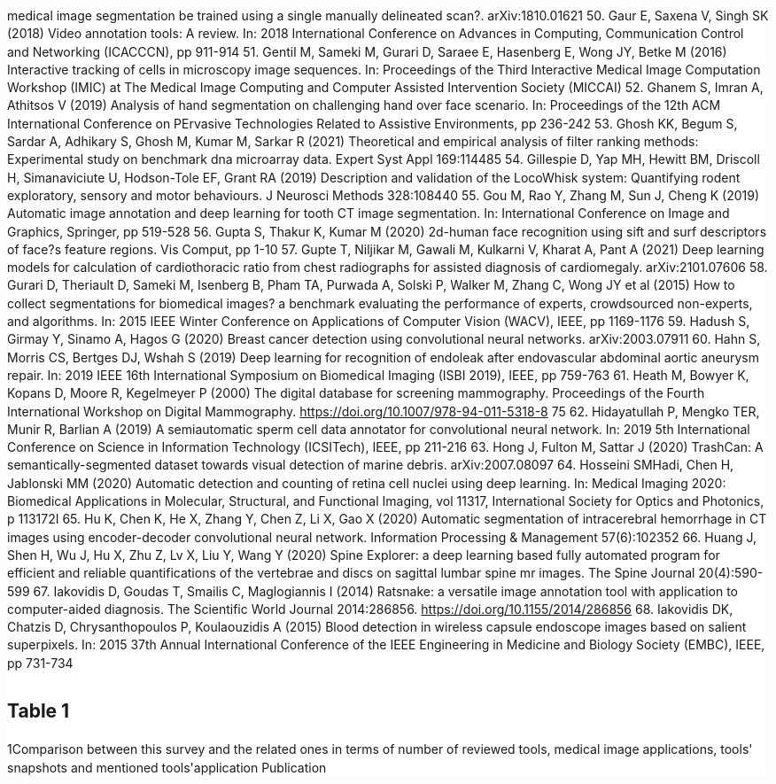 medical image segmentation be trained using a single manually delineated scan?. arXiv:1810.01621 50. Gaur E, Saxena V, Singh SK (2018) Video annotation tools: A review. In: 2018 International Conference on Advances in Computing, Communication Control and Networking (ICACCCN), pp 911-914 51. Gentil M, Sameki M, Gurari D, Saraee E, Hasenberg E, Wong JY, Betke M (2016) Interactive tracking of cells in microscopy image sequences. In: Proceedings of the Third Interactive Medical Image Computation Workshop (IMIC) at The Medical Image Computing and Computer Assisted Intervention Society (MICCAI) 52. Ghanem S, Imran A, Athitsos V (2019) Analysis of hand segmentation on challenging hand over face scenario. In: Proceedings of the 12th ACM International Conference on PErvasive Technologies Related to Assistive Environments, pp 236-242 53. Ghosh KK, Begum S, Sardar A, Adhikary S, Ghosh M, Kumar M, Sarkar R (2021) Theoretical and empirical analysis of filter ranking methods: Experimental study on benchmark dna microarray data. Expert Syst Appl 169:114485 54. Gillespie D, Yap MH, Hewitt BM, Driscoll H, Simanaviciute U, Hodson-Tole EF, Grant RA (2019) Description and validation of the LocoWhisk system: Quantifying rodent exploratory, sensory and motor behaviours. J Neurosci Methods 328:108440 55. Gou M, Rao Y, Zhang M, Sun J, Cheng K (2019) Automatic image annotation and deep learning for tooth CT image segmentation. In: International Conference on Image and Graphics, Springer, pp 519-528 56. Gupta S, Thakur K, Kumar M (2020) 2d-human face recognition using sift and surf descriptors of face?s feature regions. Vis Comput, pp 1-10 57. Gupte T, Niljikar M, Gawali M, Kulkarni V, Kharat A, Pant A (2021) Deep learning models for calculation of cardiothoracic ratio from chest radiographs for assisted diagnosis of cardiomegaly. arXiv:2101.07606 58. Gurari D, Theriault D, Sameki M, Isenberg B, Pham TA, Purwada A, Solski P, Walker M, Zhang C, Wong JY et al (2015) How to collect segmentations for biomedical images? a benchmark evaluating the performance of experts, crowdsourced non-experts, and algorithms. In: 2015 IEEE Winter Conference on Applications of Computer Vision (WACV), IEEE, pp 1169-1176 59. Hadush S, Girmay Y, Sinamo A, Hagos G (2020) Breast cancer detection using convolutional neural networks. arXiv:2003.07911 60. Hahn S, Morris CS, Bertges DJ, Wshah S (2019) Deep learning for recognition of endoleak after endovascular abdominal aortic aneurysm repair. In: 2019 IEEE 16th International Symposium on Biomedical Imaging (ISBI 2019), IEEE, pp 759-763 61. Heath M, Bowyer K, Kopans D, Moore R, Kegelmeyer P (2000) The digital database for screening mammography. Proceedings of the Fourth International Workshop on Digital Mammography. https://doi.org/10.1007/978-94-011-5318-8 75 62. Hidayatullah P, Mengko TER, Munir R, Barlian A (2019) A semiautomatic sperm cell data annotator for convolutional neural network. In: 2019 5th International Conference on Science in Information Technology (ICSITech), IEEE, pp 211-216 63. Hong J, Fulton M, Sattar J (2020) TrashCan: A semantically-segmented dataset towards visual detection of marine debris. arXiv:2007.08097 64. Hosseini SMHadi, Chen H, Jablonski MM (2020) Automatic detection and counting of retina cell nuclei using deep learning. In: Medical Imaging 2020: Biomedical Applications in Molecular, Structural, and Functional Imaging, vol 11317, International Society for Optics and Photonics, p 113172I 65. Hu K, Chen K, He X, Zhang Y, Chen Z, Li X, Gao X (2020) Automatic segmentation of intracerebral hemorrhage in CT images using encoder-decoder convolutional neural network. Information Processing & Management 57(6):102352 66. Huang J, Shen H, Wu J, Hu X, Zhu Z, Lv X, Liu Y, Wang Y (2020) Spine Explorer: a deep learning based fully automated program for efficient and reliable quantifications of the vertebrae and discs on sagittal lumbar spine mr images. The Spine Journal 20(4):590-599 67. Iakovidis D, Goudas T, Smailis C, Maglogiannis I (2014) Ratsnake: a versatile image annotation tool with application to computer-aided diagnosis. The Scientific World Journal 2014:286856. https://doi.org/10.1155/2014/286856 68. Iakovidis DK, Chatzis D, Chrysanthopoulos P, Koulaouzidis A (2015) Blood detection in wireless capsule endoscope images based on salient superpixels. In: 2015 37th Annual International Conference of the IEEE Engineering in Medicine and Biology Society (EMBC), IEEE, pp 731-734

## Table 1
1Comparison between this survey and the related ones in terms of number of reviewed tools, medical image applications, tools' snapshots and mentioned tools'application 
Publication 
